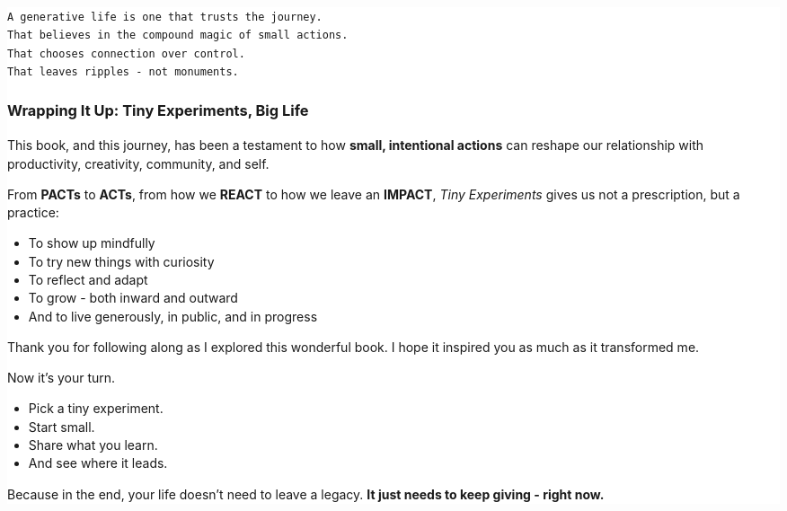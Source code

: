     A generative life is one that trusts the journey.
    That believes in the compound magic of small actions.
    That chooses connection over control.
    That leaves ripples - not monuments.

### Wrapping It Up: Tiny Experiments, Big Life

This book, and this journey, has been a testament to how **small, intentional actions** can reshape our relationship with productivity, creativity, community, and self.

From **PACTs** to **ACTs**, from how we **REACT** to how we leave an **IMPACT**, *Tiny Experiments* gives us not a prescription, but a practice:

* To show up mindfully
* To try new things with curiosity
* To reflect and adapt
* To grow - both inward and outward
* And to live generously, in public, and in progress

Thank you for following along as I explored this wonderful book. I hope it inspired you as much as it transformed me.

Now it’s your turn.
- Pick a tiny experiment.
- Start small.
- Share what you learn.
- And see where it leads.

Because in the end, your life doesn’t need to leave a legacy. **It just needs to keep giving - right now.**

<p align="center">
